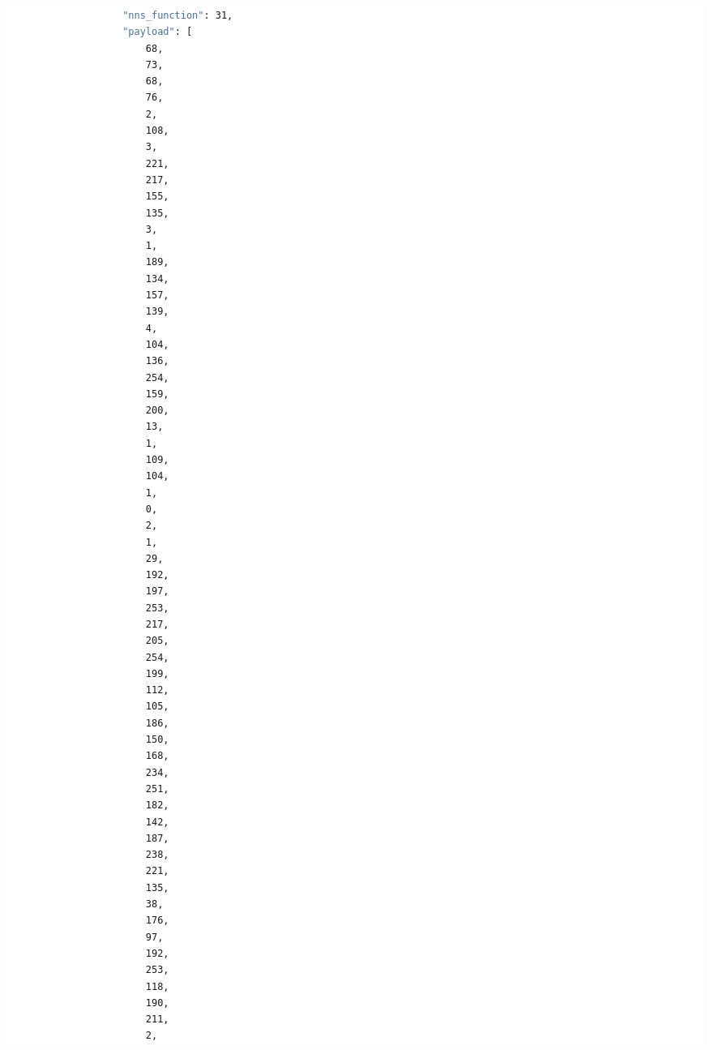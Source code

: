 ```bash
                    "nns_function": 31,
                    "payload": [
                        68,
                        73,
                        68,
                        76,
                        2,
                        108,
                        3,
                        221,
                        217,
                        155,
                        135,
                        3,
                        1,
                        189,
                        134,
                        157,
                        139,
                        4,
                        104,
                        136,
                        254,
                        159,
                        200,
                        13,
                        1,
                        109,
                        104,
                        1,
                        0,
                        2,
                        1,
                        29,
                        192,
                        197,
                        253,
                        217,
                        205,
                        254,
                        199,
                        112,
                        105,
                        186,
                        150,
                        168,
                        234,
                        251,
                        182,
                        142,
                        187,
                        238,
                        221,
                        135,
                        38,
                        176,
                        97,
                        192,
                        253,
                        118,
                        190,
                        211,
                        2,
```